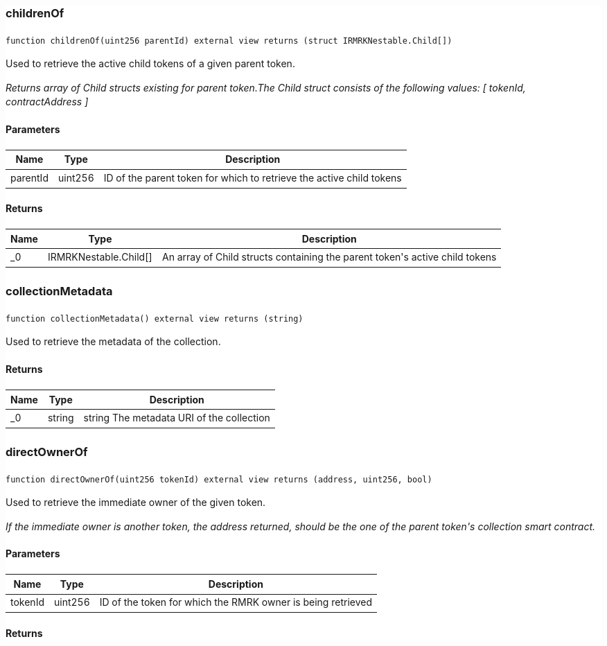 ### childrenOf

```solidity
function childrenOf(uint256 parentId) external view returns (struct IRMRKNestable.Child[])
```

Used to retrieve the active child tokens of a given parent token.

_Returns array of Child structs existing for parent token.The Child struct consists of the following values: \[ tokenId, contractAddress ]_

#### Parameters

| Name     | Type    | Description                                                          |
| -------- | ------- | -------------------------------------------------------------------- |
| parentId | uint256 | ID of the parent token for which to retrieve the active child tokens |

#### Returns

| Name | Type                   | Description                                                                 |
| ---- | ---------------------- | --------------------------------------------------------------------------- |
| \_0  | IRMRKNestable.Child\[] | An array of Child structs containing the parent token's active child tokens |

### collectionMetadata

```solidity
function collectionMetadata() external view returns (string)
```

Used to retrieve the metadata of the collection.

#### Returns

| Name | Type   | Description                               |
| ---- | ------ | ----------------------------------------- |
| \_0  | string | string The metadata URI of the collection |

### directOwnerOf

```solidity
function directOwnerOf(uint256 tokenId) external view returns (address, uint256, bool)
```

Used to retrieve the immediate owner of the given token.

_If the immediate owner is another token, the address returned, should be the one of the parent token's collection smart contract._

#### Parameters

| Name    | Type    | Description                                                 |
| ------- | ------- | ----------------------------------------------------------- |
| tokenId | uint256 | ID of the token for which the RMRK owner is being retrieved |

#### Returns
